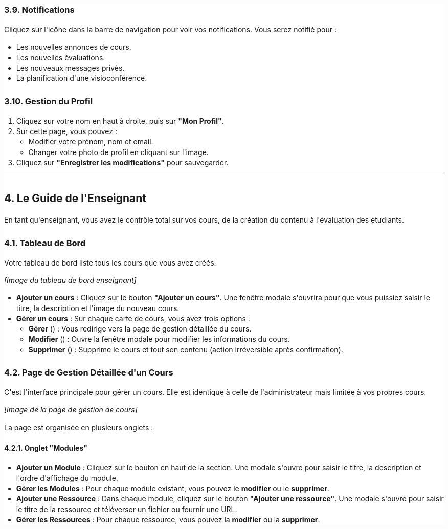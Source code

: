 ### 3.9. Notifications

Cliquez sur l'icône <i class="bi bi-bell-fill"></i> dans la barre de navigation pour voir vos notifications. Vous serez notifié pour :
*   Les nouvelles annonces de cours.
*   Les nouvelles évaluations.
*   Les nouveaux messages privés.
*   La planification d'une visioconférence.

### 3.10. Gestion du Profil

1.  Cliquez sur votre nom en haut à droite, puis sur **"Mon Profil"**.
2.  Sur cette page, vous pouvez :
    *   Modifier votre prénom, nom et email.
    *   Changer votre photo de profil en cliquant sur l'image.
3.  Cliquez sur **"Enregistrer les modifications"** pour sauvegarder.

---

## 4. Le Guide de l'Enseignant

En tant qu'enseignant, vous avez le contrôle total sur vos cours, de la création du contenu à l'évaluation des étudiants.

### 4.1. Tableau de Bord

Votre tableau de bord liste tous les cours que vous avez créés.

*[Image du tableau de bord enseignant]*

*   **Ajouter un cours** : Cliquez sur le bouton **"Ajouter un cours"**. Une fenêtre modale s'ouvrira pour que vous puissiez saisir le titre, la description et l'image du nouveau cours.
*   **Gérer un cours** : Sur chaque carte de cours, vous avez trois options :
    *   **Gérer** (<i class="bi bi-gear"></i>) : Vous redirige vers la page de gestion détaillée du cours.
    *   **Modifier** (<i class="bi bi-pencil"></i>) : Ouvre la fenêtre modale pour modifier les informations du cours.
    *   **Supprimer** (<i class="bi bi-trash"></i>) : Supprime le cours et tout son contenu (action irréversible après confirmation).

### 4.2. Page de Gestion Détaillée d'un Cours

C'est l'interface principale pour gérer un cours. Elle est identique à celle de l'administrateur mais limitée à vos propres cours.

*[Image de la page de gestion de cours]*

La page est organisée en plusieurs onglets :

#### 4.2.1. Onglet "Modules"

*   **Ajouter un Module** : Cliquez sur le bouton <i class="bi bi-plus-circle"></i> en haut de la section. Une modale s'ouvre pour saisir le titre, la description et l'ordre d'affichage du module.
*   **Gérer les Modules** : Pour chaque module existant, vous pouvez le **modifier** ou le **supprimer**.
*   **Ajouter une Ressource** : Dans chaque module, cliquez sur le bouton **"Ajouter une ressource"**. Une modale s'ouvre pour saisir le titre de la ressource et téléverser un fichier ou fournir une URL.
*   **Gérer les Ressources** : Pour chaque ressource, vous pouvez la **modifier** ou la **supprimer**.
